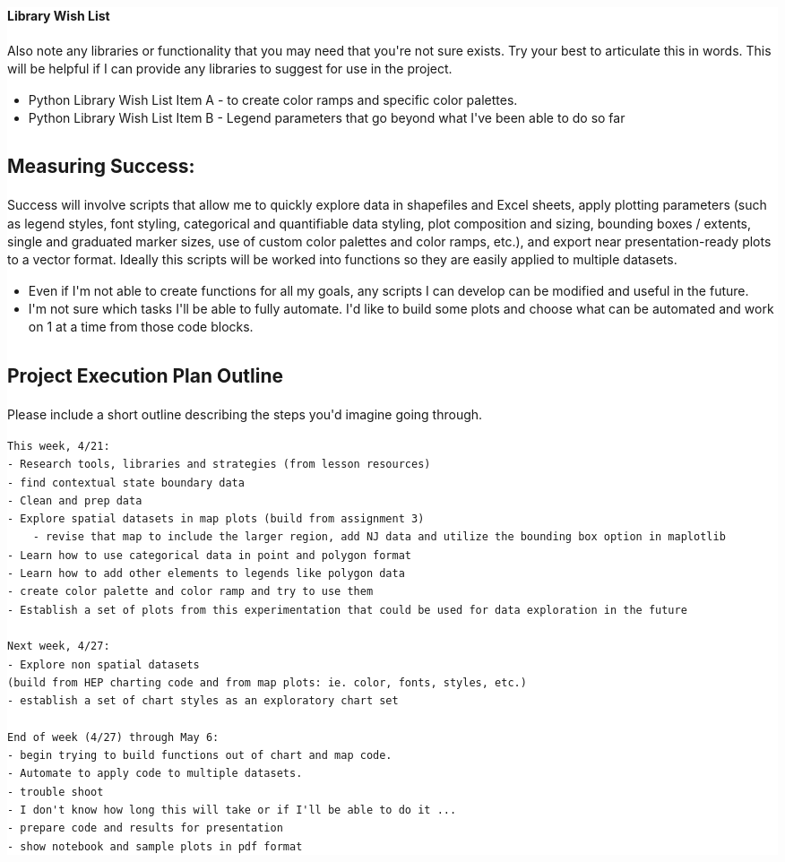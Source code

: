 #### Library Wish List
Also note any libraries or functionality that you may need that you're not sure exists. Try your best to articulate this in words. This will be helpful if I can provide any libraries to suggest for use in the project. 

* Python Library Wish List Item A - to create color ramps and specific color palettes. 
* Python Library Wish List Item B -  Legend parameters that go beyond what I've been able to do so far


## Measuring Success: 
	 
Success will involve scripts that allow me to quickly explore data in shapefiles and Excel sheets, apply plotting parameters (such as legend styles, font styling, categorical and quantifiable data styling, plot composition and sizing, bounding boxes / extents, single and graduated marker sizes, use of custom color palettes and color ramps, etc.), and export near presentation-ready plots to a vector format. Ideally this scripts will be worked into functions so they are easily applied to multiple datasets.
- Even if I'm not able to create functions for all my goals, any scripts I can develop can be modified and useful in the future.
- I'm not sure which tasks I'll be able to fully automate. I'd like to build some plots and choose what can be automated and work on 1 at a time from those code blocks.

## Project Execution Plan Outline
Please include a short outline describing the steps you'd imagine going through. 

```
This week, 4/21: 
- Research tools, libraries and strategies (from lesson resources)
- find contextual state boundary data 
- Clean and prep data
- Explore spatial datasets in map plots (build from assignment 3)
	- revise that map to include the larger region, add NJ data and utilize the bounding box option in maplotlib
- Learn how to use categorical data in point and polygon format
- Learn how to add other elements to legends like polygon data
- create color palette and color ramp and try to use them
- Establish a set of plots from this experimentation that could be used for data exploration in the future

Next week, 4/27: 
- Explore non spatial datasets 
(build from HEP charting code and from map plots: ie. color, fonts, styles, etc.)
- establish a set of chart styles as an exploratory chart set 

End of week (4/27) through May 6: 
- begin trying to build functions out of chart and map code. 
- Automate to apply code to multiple datasets.
- trouble shoot
- I don't know how long this will take or if I'll be able to do it ...
- prepare code and results for presentation
- show notebook and sample plots in pdf format

```


